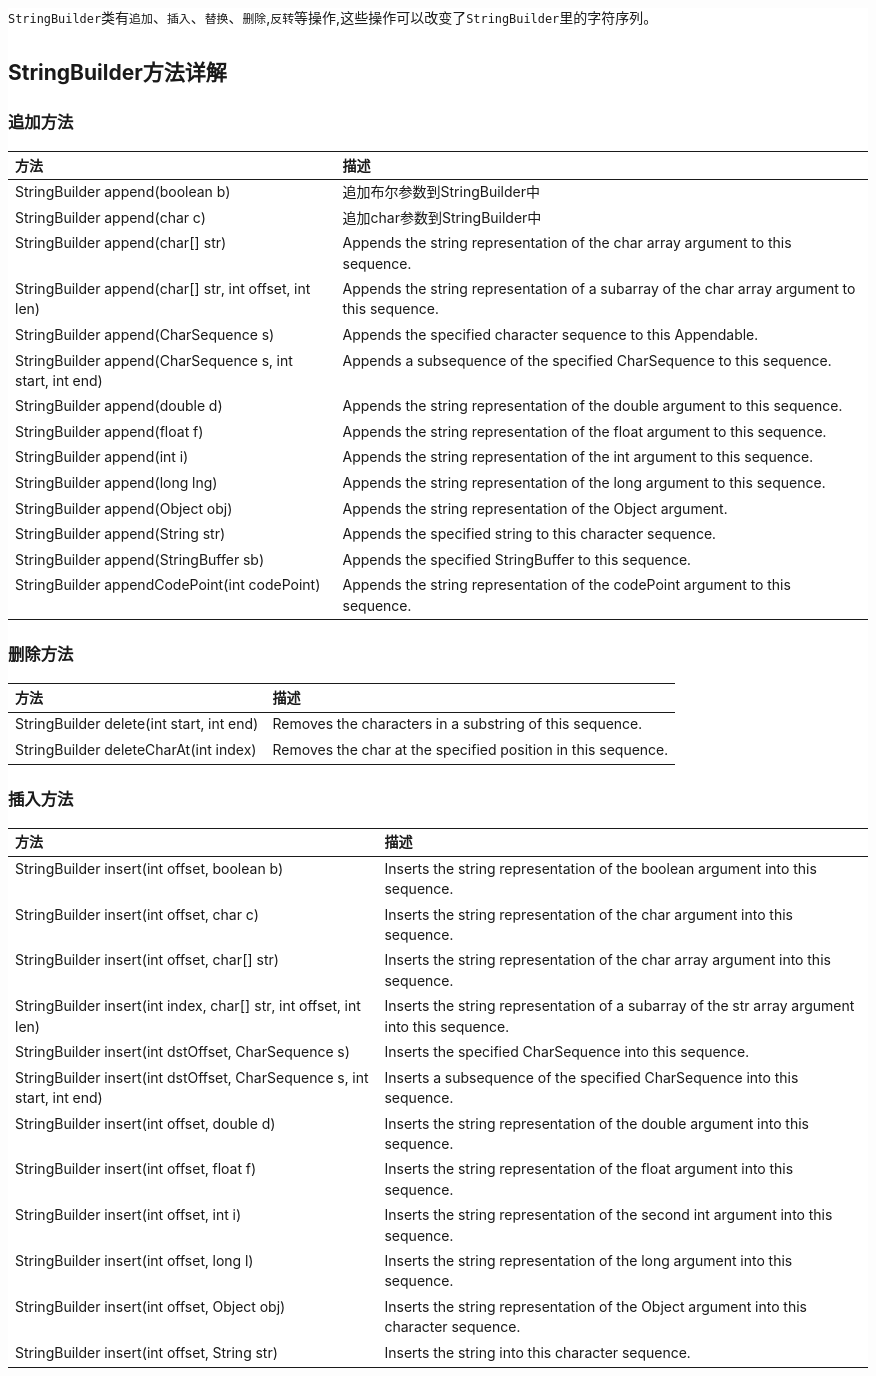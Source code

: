 `StringBuilder`类有`追加`、`插入`、`替换`、`删除`,`反转`等操作,这些操作可以改变了`StringBuilder`里的字符序列。


## StringBuilder方法详解 ##
### 追加方法 ###
|方法|描述|
|:---|:---|
|StringBuilder append(boolean b)|追加布尔参数到StringBuilder中|
|StringBuilder append(char c)|追加char参数到StringBuilder中|
|StringBuilder append(char[] str)|Appends the string representation of the char array argument to this sequence.|
|StringBuilder append(char[] str, int offset, int len)|Appends the string representation of a subarray of the char array argument to this sequence.|
|StringBuilder append(CharSequence s)|Appends the specified character sequence to this Appendable.|
|StringBuilder append(CharSequence s, int start, int end)|Appends a subsequence of the specified CharSequence to this sequence.|
|StringBuilder append(double d)|Appends the string representation of the double argument to this sequence.|
|StringBuilder append(float f)|Appends the string representation of the float argument to this sequence.|
|StringBuilder append(int i)|Appends the string representation of the int argument to this sequence.|
|StringBuilder append(long lng)|Appends the string representation of the long argument to this sequence.|
|StringBuilder append(Object obj)|Appends the string representation of the Object argument.|
|StringBuilder append(String str)|Appends the specified string to this character sequence.|
|StringBuilder append(StringBuffer sb)|Appends the specified StringBuffer to this sequence.|
|StringBuilder appendCodePoint(int codePoint)|Appends the string representation of the codePoint argument to this sequence.|
### 删除方法 ###
|方法|描述|
|:---|:---|
|StringBuilder delete(int start, int end)|Removes the characters in a substring of this sequence.|
|StringBuilder deleteCharAt(int index)|Removes the char at the specified position in this sequence.|

### 插入方法 ###
|方法|描述|
|:---|:---|
|StringBuilder insert(int offset, boolean b)|Inserts the string representation of the boolean argument into this sequence.|
|StringBuilder insert(int offset, char c)|Inserts the string representation of the char argument into this sequence.|
|StringBuilder insert(int offset, char[] str)|Inserts the string representation of the char array argument into this sequence.|
|StringBuilder insert(int index, char[] str, int offset, int len)|Inserts the string representation of a subarray of the str array argument into this sequence.|
|StringBuilder insert(int dstOffset, CharSequence s)|Inserts the specified CharSequence into this sequence.|
|StringBuilder insert(int dstOffset, CharSequence s, int start, int end)|Inserts a subsequence of the specified CharSequence into this sequence.|
|StringBuilder insert(int offset, double d)|Inserts the string representation of the double argument into this sequence.|
|StringBuilder insert(int offset, float f)|Inserts the string representation of the float argument into this sequence.|
|StringBuilder insert(int offset, int i)|Inserts the string representation of the second int argument into this sequence.|
|StringBuilder insert(int offset, long l)|Inserts the string representation of the long argument into this sequence.|
|StringBuilder insert(int offset, Object obj)|Inserts the string representation of the Object argument into this character sequence.|
|StringBuilder insert(int offset, String str)|Inserts the string into this character sequence.|